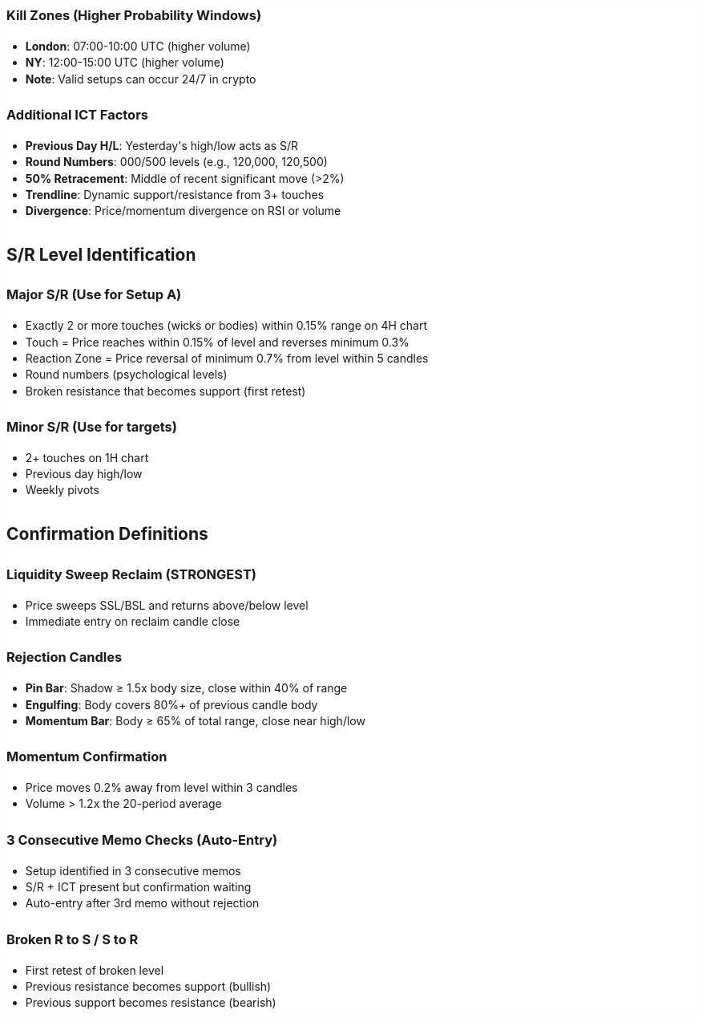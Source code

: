 ### Kill Zones (Higher Probability Windows)
- **London**: 07:00-10:00 UTC (higher volume)
- **NY**: 12:00-15:00 UTC (higher volume)
- **Note**: Valid setups can occur 24/7 in crypto

### Additional ICT Factors
- **Previous Day H/L**: Yesterday's high/low acts as S/R
- **Round Numbers**: 000/500 levels (e.g., 120,000, 120,500)
- **50% Retracement**: Middle of recent significant move (>2%)
- **Trendline**: Dynamic support/resistance from 3+ touches
- **Divergence**: Price/momentum divergence on RSI or volume

## S/R Level Identification

### Major S/R (Use for Setup A)
- Exactly 2 or more touches (wicks or bodies) within 0.15% range on 4H chart
- Touch = Price reaches within 0.15% of level and reverses minimum 0.3%
- Reaction Zone = Price reversal of minimum 0.7% from level within 5 candles
- Round numbers (psychological levels)
- Broken resistance that becomes support (first retest)

### Minor S/R (Use for targets)
- 2+ touches on 1H chart
- Previous day high/low
- Weekly pivots

## Confirmation Definitions

### Liquidity Sweep Reclaim (STRONGEST)
- Price sweeps SSL/BSL and returns above/below level
- Immediate entry on reclaim candle close

### Rejection Candles
- **Pin Bar**: Shadow ≥ 1.5x body size, close within 40% of range
- **Engulfing**: Body covers 80%+ of previous candle body
- **Momentum Bar**: Body ≥ 65% of total range, close near high/low

### Momentum Confirmation
- Price moves 0.2% away from level within 3 candles
- Volume > 1.2x the 20-period average

### 3 Consecutive Memo Checks (Auto-Entry)
- Setup identified in 3 consecutive memos
- S/R + ICT present but confirmation waiting
- Auto-entry after 3rd memo without rejection

### Broken R to S / S to R
- First retest of broken level
- Previous resistance becomes support (bullish)
- Previous support becomes resistance (bearish)

